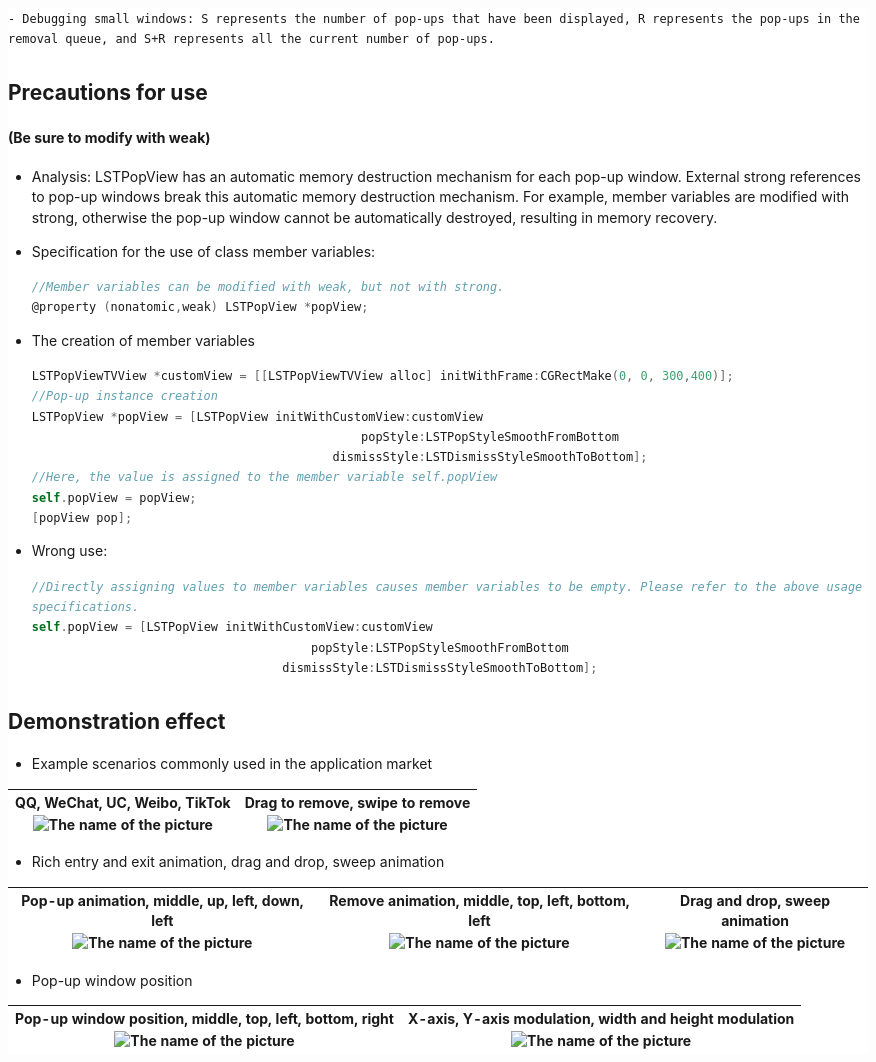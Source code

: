     - Debugging small windows: S represents the number of pop-ups that have been displayed, R represents the pop-ups in the removal queue, and S+R represents all the current number of pop-ups.
  
  

  

## Precautions for use
#### (Be sure to modify with weak)
- Analysis: LSTPopView has an automatic memory destruction mechanism for each pop-up window. External strong references to pop-up windows break this automatic memory destruction mechanism. For example, member variables are modified with strong, otherwise the pop-up window cannot be automatically destroyed, resulting in memory recovery.
- Specification for the use of class member variables:

  ```objective-c
  //Member variables can be modified with weak, but not with strong.
  @property (nonatomic,weak) LSTPopView *popView;
  ```
- The creation of member variables
  ```objective-c
  LSTPopViewTVView *customView = [[LSTPopViewTVView alloc] initWithFrame:CGRectMake(0, 0, 300,400)];
  //Pop-up instance creation
  LSTPopView *popView = [LSTPopView initWithCustomView:customView
                                                popStyle:LSTPopStyleSmoothFromBottom
                                            dismissStyle:LSTDismissStyleSmoothToBottom];
  //Here, the value is assigned to the member variable self.popView
  self.popView = popView;
  [popView pop];
  ```
  
- Wrong use:
  ```objective-c
  //Directly assigning values to member variables causes member variables to be empty. Please refer to the above usage specifications.
  self.popView = [LSTPopView initWithCustomView:customView
                                         popStyle:LSTPopStyleSmoothFromBottom
                                     dismissStyle:LSTDismissStyleSmoothToBottom];
  ```

    
## Demonstration effect

- Example scenarios commonly used in the application market

|QQ, WeChat, UC, Weibo, TikTok<br><img src="https://raw.githubusercontent.com/5208171/LSTBlog/master/uPic/base_demo.gif" width = "200" height = "424" alt="The name of the picture" align=center />|Drag to remove, swipe to remove<br><img src="https://raw.githubusercontent.com/5208171/LSTBlog/master/uPic/drag_sweep.gif" width = "200" height = "424" alt="The name of the picture" align=center /> |
|---|---|

- Rich entry and exit animation, drag and drop, sweep animation

|Pop-up animation, middle, up, left, down, left<br><img src="https://raw.githubusercontent.com/5208171/LSTBlog/master/uPic/pop.gif" width = "200" height = "424" alt="The name of the picture" align=center />|Remove animation, middle, top, left, bottom, left<br><img src="https://raw.githubusercontent.com/5208171/LSTBlog/master/uPic/dismiss.gif" width = "200" height = "424" alt="The name of the picture" align=center /> |Drag and drop, sweep animation<br><img src="https://raw.githubusercontent.com/5208171/LSTBlog/master/uPic/dragSweep.gif" width = "200" height = "424" alt="The name of the picture" align=center /> |
|---|---|---|

- Pop-up window position

|Pop-up window position, middle, top, left, bottom, right<br><img src="https://raw.githubusercontent.com/5208171/LSTBlog/master/uPic/hem_Style.gif" width = "200" height = "424" alt="The name of the picture" align=center />|X-axis, Y-axis modulation, width and height modulation<br><img src="https://raw.githubusercontent.com/5208171/LSTBlog/master/uPic/x_y_w_h.gif" width = "200" height = "424" alt="The name of the picture" align=center /> |
|---|---|
